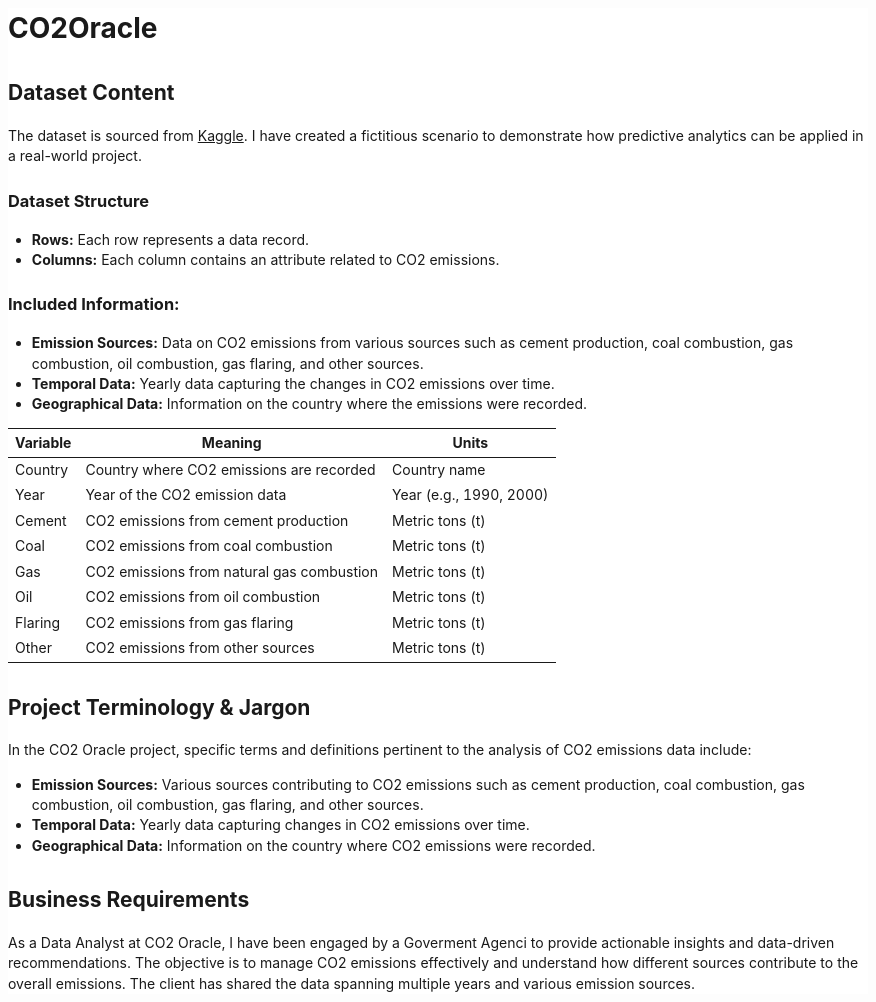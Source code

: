 # CO2Oracle

## Dataset Content

The dataset is sourced from [Kaggle](https://www.kaggle.com/datasets/thedevastator/global-fossil-co2-emissions-by-country-2002-2022/data). I have created a fictitious scenario to demonstrate how predictive analytics can be applied in a real-world project.

### Dataset Structure
- **Rows:** Each row represents a data record.
- **Columns:** Each column contains an attribute related to CO2 emissions.

### Included Information:
- **Emission Sources:** Data on CO2 emissions from various sources such as cement production, coal combustion, gas combustion, oil combustion, gas flaring, and other sources.
- **Temporal Data:** Yearly data capturing the changes in CO2 emissions over time.
- **Geographical Data:** Information on the country where the emissions were recorded.


| Variable          | Meaning                                                        | Units                                                                               |
|-------------------|----------------------------------------------------------------|-------------------------------------------------------------------------------------|
| Country           | Country where CO2 emissions are recorded                       | Country name                                                                        |
| Year              | Year of the CO2 emission data                                  | Year (e.g., 1990, 2000)                                                             |
| Cement            | CO2 emissions from cement production                           | Metric tons (t)                                                                     |
| Coal              | CO2 emissions from coal combustion                             | Metric tons (t)                                                                     |
| Gas               | CO2 emissions from natural gas combustion                      | Metric tons (t)                                                                     |
| Oil               | CO2 emissions from oil combustion                              | Metric tons (t)                                                                     |
| Flaring           | CO2 emissions from gas flaring                                 | Metric tons (t)                                                                     |
| Other             | CO2 emissions from other sources                               | Metric tons (t)                                                                     |

## Project Terminology & Jargon

In the CO2 Oracle project, specific terms and definitions pertinent to the analysis of CO2 emissions data include:

- **Emission Sources:** Various sources contributing to CO2 emissions such as cement production, coal combustion, gas combustion, oil combustion, gas flaring, and other sources.
- **Temporal Data:** Yearly data capturing changes in CO2 emissions over time.
- **Geographical Data:** Information on the country where CO2 emissions were recorded.


## Business Requirements

As a Data Analyst at CO2 Oracle, I have been engaged by a Goverment Agenci to provide actionable insights and data-driven recommendations. The objective is to manage CO2 emissions effectively and understand how different sources contribute to the overall emissions. The client has shared the data spanning multiple years and various emission sources.
